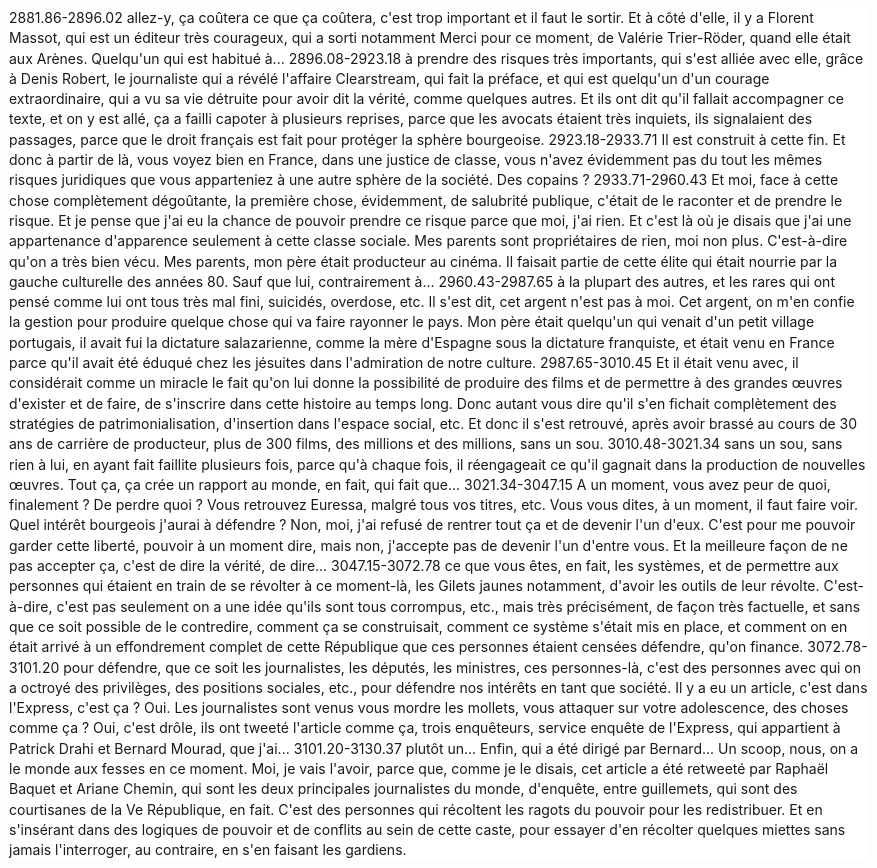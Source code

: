 2881.86-2896.02   allez-y, ça coûtera ce que ça coûtera, c'est trop important et il faut le sortir. Et à côté d'elle, il y a Florent Massot, qui est un éditeur très courageux, qui a sorti notamment Merci pour ce moment, de Valérie Trier-Röder, quand elle était aux Arènes. Quelqu'un qui est habitué à...
2896.08-2923.18   à prendre des risques très importants, qui s'est alliée avec elle, grâce à Denis Robert, le journaliste qui a révélé l'affaire Clearstream, qui fait la préface, et qui est quelqu'un d'un courage extraordinaire, qui a vu sa vie détruite pour avoir dit la vérité, comme quelques autres. Et ils ont dit qu'il fallait accompagner ce texte, et on y est allé, ça a failli capoter à plusieurs reprises, parce que les avocats étaient très inquiets, ils signalaient des passages, parce que le droit français est fait pour protéger la sphère bourgeoise.
2923.18-2933.71   Il est construit à cette fin. Et donc à partir de là, vous voyez bien en France, dans une justice de classe, vous n'avez évidemment pas du tout les mêmes risques juridiques que vous apparteniez à une autre sphère de la société. Des copains ?
2933.71-2960.43   Et moi, face à cette chose complètement dégoûtante, la première chose, évidemment, de salubrité publique, c'était de le raconter et de prendre le risque. Et je pense que j'ai eu la chance de pouvoir prendre ce risque parce que moi, j'ai rien. Et c'est là où je disais que j'ai une appartenance d'apparence seulement à cette classe sociale. Mes parents sont propriétaires de rien, moi non plus. C'est-à-dire qu'on a très bien vécu. Mes parents, mon père était producteur au cinéma. Il faisait partie de cette élite qui était nourrie par la gauche culturelle des années 80. Sauf que lui, contrairement à...
2960.43-2987.65   à la plupart des autres, et les rares qui ont pensé comme lui ont tous très mal fini, suicidés, overdose, etc. Il s'est dit, cet argent n'est pas à moi. Cet argent, on m'en confie la gestion pour produire quelque chose qui va faire rayonner le pays. Mon père était quelqu'un qui venait d'un petit village portugais, il avait fui la dictature salazarienne, comme la mère d'Espagne sous la dictature franquiste, et était venu en France parce qu'il avait été éduqué chez les jésuites dans l'admiration de notre culture.
2987.65-3010.45   Et il était venu avec, il considérait comme un miracle le fait qu'on lui donne la possibilité de produire des films et de permettre à des grandes œuvres d'exister et de faire, de s'inscrire dans cette histoire au temps long. Donc autant vous dire qu'il s'en fichait complètement des stratégies de patrimonialisation, d'insertion dans l'espace social, etc. Et donc il s'est retrouvé, après avoir brassé au cours de 30 ans de carrière de producteur, plus de 300 films, des millions et des millions, sans un sou.
3010.48-3021.34   sans un sou, sans rien à lui, en ayant fait faillite plusieurs fois, parce qu'à chaque fois, il réengageait ce qu'il gagnait dans la production de nouvelles œuvres. Tout ça, ça crée un rapport au monde, en fait, qui fait que...
3021.34-3047.15   A un moment, vous avez peur de quoi, finalement ? De perdre quoi ? Vous retrouvez Euressa, malgré tous vos titres, etc. Vous vous dites, à un moment, il faut faire voir. Quel intérêt bourgeois j'aurai à défendre ? Non, moi, j'ai refusé de rentrer tout ça et de devenir l'un d'eux. C'est pour me pouvoir garder cette liberté, pouvoir à un moment dire, mais non, j'accepte pas de devenir l'un d'entre vous. Et la meilleure façon de ne pas accepter ça, c'est de dire la vérité, de dire...
3047.15-3072.78   ce que vous êtes, en fait, les systèmes, et de permettre aux personnes qui étaient en train de se révolter à ce moment-là, les Gilets jaunes notamment, d'avoir les outils de leur révolte. C'est-à-dire, c'est pas seulement on a une idée qu'ils sont tous corrompus, etc., mais très précisément, de façon très factuelle, et sans que ce soit possible de le contredire, comment ça se construisait, comment ce système s'était mis en place, et comment on en était arrivé à un effondrement complet de cette République que ces personnes étaient censées défendre, qu'on finance.
3072.78-3101.20   pour défendre, que ce soit les journalistes, les députés, les ministres, ces personnes-là, c'est des personnes avec qui on a octroyé des privilèges, des positions sociales, etc., pour défendre nos intérêts en tant que société. Il y a eu un article, c'est dans l'Express, c'est ça ? Oui. Les journalistes sont venus vous mordre les mollets, vous attaquer sur votre adolescence, des choses comme ça ? Oui, c'est drôle, ils ont tweeté l'article comme ça, trois enquêteurs, service enquête de l'Express, qui appartient à Patrick Drahi et Bernard Mourad, que j'ai...
3101.20-3130.37   plutôt un... Enfin, qui a été dirigé par Bernard... Un scoop, nous, on a le monde aux fesses en ce moment. Moi, je vais l'avoir, parce que, comme je le disais, cet article a été retweeté par Raphaël Baquet et Ariane Chemin, qui sont les deux principales journalistes du monde, d'enquête, entre guillemets, qui sont des courtisanes de la Ve République, en fait. C'est des personnes qui récoltent les ragots du pouvoir pour les redistribuer. Et en s'insérant dans des logiques de pouvoir et de conflits au sein de cette caste, pour essayer d'en récolter quelques miettes sans jamais l'interroger, au contraire, en s'en faisant les gardiens.